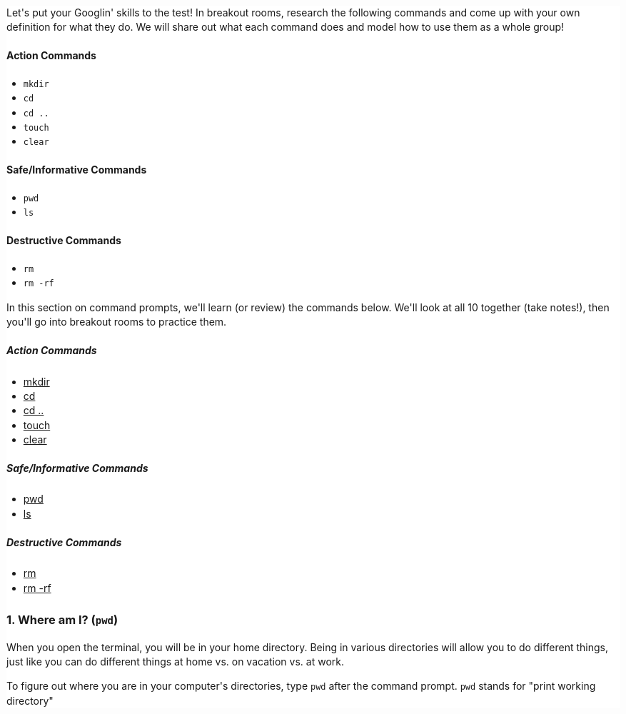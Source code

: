 Let's put your Googlin' skills to the test! In breakout rooms, research the following commands and come up with your own definition for what they do. We will share out what each command does and model how to use them as a whole group!

#### Action Commands
- `mkdir`
- `cd`
- `cd ..`
- `touch`
- `clear`

#### Safe/Informative Commands
- `pwd`
- `ls`

#### Destructive Commands
- `rm`
- `rm -rf`

In this section on command prompts, we'll learn (or review) the commands below. We'll look at all 10 together (take notes!), then you'll go into breakout rooms to practice them.


##### Action Commands
<ul>
  <li><a href="#mkdir" title="">mkdir</a></li>
  <li><a href="#cd" title="">cd</a></li>
  <li><a href="#cddot" title="">cd ..</a></li>
  <li><a href="#touch" title="">touch</a></li>
  <li><a href="#clear" title="">clear</a></li>
</ul>

##### Safe/Informative Commands
<ul>
  <li><a href="#pwd" title="">pwd</a></li>
  <li><a href="#ls" title="">ls</a></li>
</ul>

##### Destructive Commands
<ul>
  <li><a href="#rm" title="">rm</a></li>
  <li><a href="#rmrecursive" title="">rm -rf</a></li>
</ul>

<a name="pwd"></a>
### 1. Where am I? (`pwd`)

When you open the terminal, you will be in your home directory. Being in various directories will allow you to do different things, just like you can do different things at home vs. on vacation vs. at work.

To figure out where you are in your computer's directories, type `pwd` after the command prompt. `pwd` stands for "print working directory"
